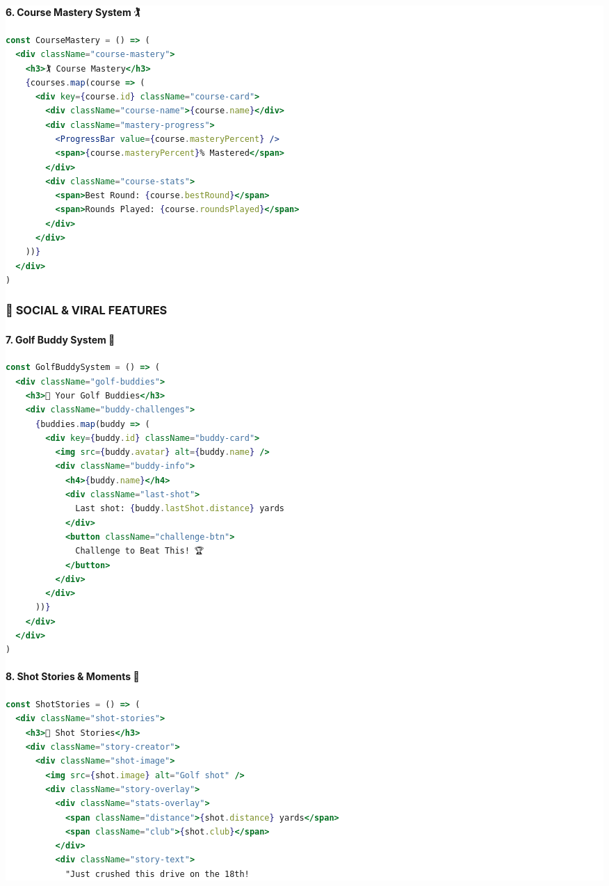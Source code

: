 #### 6. **Course Mastery System** 🏌️
```jsx
const CourseMastery = () => (
  <div className="course-mastery">
    <h3>🏌️ Course Mastery</h3>
    {courses.map(course => (
      <div key={course.id} className="course-card">
        <div className="course-name">{course.name}</div>
        <div className="mastery-progress">
          <ProgressBar value={course.masteryPercent} />
          <span>{course.masteryPercent}% Mastered</span>
        </div>
        <div className="course-stats">
          <span>Best Round: {course.bestRound}</span>
          <span>Rounds Played: {course.roundsPlayed}</span>
        </div>
      </div>
    ))}
  </div>
)
```

### 📱 **SOCIAL & VIRAL FEATURES**

#### 7. **Golf Buddy System** 👥
```jsx
const GolfBuddySystem = () => (
  <div className="golf-buddies">
    <h3>👥 Your Golf Buddies</h3>
    <div className="buddy-challenges">
      {buddies.map(buddy => (
        <div key={buddy.id} className="buddy-card">
          <img src={buddy.avatar} alt={buddy.name} />
          <div className="buddy-info">
            <h4>{buddy.name}</h4>
            <div className="last-shot">
              Last shot: {buddy.lastShot.distance} yards
            </div>
            <button className="challenge-btn">
              Challenge to Beat This! 🏆
            </button>
          </div>
        </div>
      ))}
    </div>
  </div>
)
```

#### 8. **Shot Stories & Moments** 📸
```jsx
const ShotStories = () => (
  <div className="shot-stories">
    <h3>📸 Shot Stories</h3>
    <div className="story-creator">
      <div className="shot-image">
        <img src={shot.image} alt="Golf shot" />
        <div className="story-overlay">
          <div className="stats-overlay">
            <span className="distance">{shot.distance} yards</span>
            <span className="club">{shot.club}</span>
          </div>
          <div className="story-text">
            "Just crushed this drive on the 18th! 
```